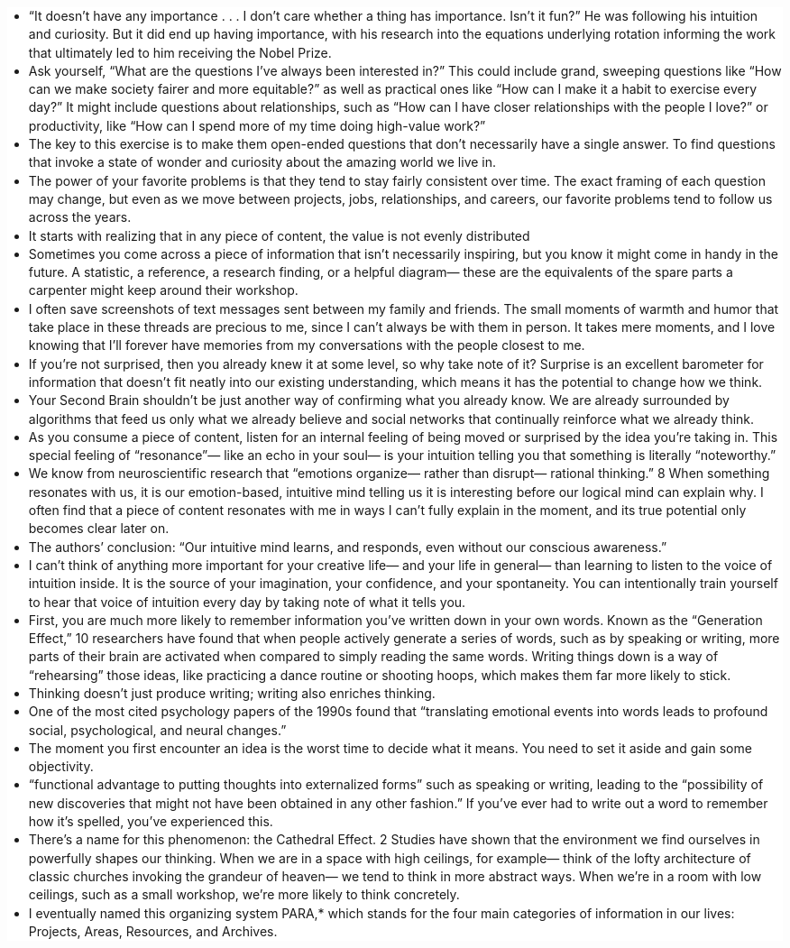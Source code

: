 - “It doesn’t have any importance . . . I don’t care whether a thing has importance. Isn’t it fun?” He was following his intuition and curiosity. But it did end up having importance, with his research into the equations underlying rotation informing the work that ultimately led to him receiving the Nobel Prize.
- Ask yourself, “What are the questions I’ve always been interested in?” This could include grand, sweeping questions like “How can we make society fairer and more equitable?” as well as practical ones like “How can I make it a habit to exercise every day?” It might include questions about relationships, such as “How can I have closer relationships with the people I love?” or productivity, like “How can I spend more of my time doing high-value work?”
- The key to this exercise is to make them open-ended questions that don’t necessarily have a single answer. To find questions that invoke a state of wonder and curiosity about the amazing world we live in.
- The power of your favorite problems is that they tend to stay fairly consistent over time. The exact framing of each question may change, but even as we move between projects, jobs, relationships, and careers, our favorite problems tend to follow us across the years.
- It starts with realizing that in any piece of content, the value is not evenly distributed
- Sometimes you come across a piece of information that isn’t necessarily inspiring, but you know it might come in handy in the future. A statistic, a reference, a research finding, or a helpful diagram— these are the equivalents of the spare parts a carpenter might keep around their workshop.
- I often save screenshots of text messages sent between my family and friends. The small moments of warmth and humor that take place in these threads are precious to me, since I can’t always be with them in person. It takes mere moments, and I love knowing that I’ll forever have memories from my conversations with the people closest to me.
- If you’re not surprised, then you already knew it at some level, so why take note of it? Surprise is an excellent barometer for information that doesn’t fit neatly into our existing understanding, which means it has the potential to change how we think.
- Your Second Brain shouldn’t be just another way of confirming what you already know. We are already surrounded by algorithms that feed us only what we already believe and social networks that continually reinforce what we already think.
- As you consume a piece of content, listen for an internal feeling of being moved or surprised by the idea you’re taking in. This special feeling of “resonance”— like an echo in your soul— is your intuition telling you that something is literally “noteworthy.”
- We know from neuroscientific research that “emotions organize— rather than disrupt— rational thinking.” 8 When something resonates with us, it is our emotion-based, intuitive mind telling us it is interesting before our logical mind can explain why. I often find that a piece of content resonates with me in ways I can’t fully explain in the moment, and its true potential only becomes clear later on.
- The authors’ conclusion: “Our intuitive mind learns, and responds, even without our conscious awareness.”
- I can’t think of anything more important for your creative life— and your life in general— than learning to listen to the voice of intuition inside. It is the source of your imagination, your confidence, and your spontaneity. You can intentionally train yourself to hear that voice of intuition every day by taking note of what it tells you.
- First, you are much more likely to remember information you’ve written down in your own words. Known as the “Generation Effect,” 10 researchers have found that when people actively generate a series of words, such as by speaking or writing, more parts of their brain are activated when compared to simply reading the same words. Writing things down is a way of “rehearsing” those ideas, like practicing a dance routine or shooting hoops, which makes them far more likely to stick.
- Thinking doesn’t just produce writing; writing also enriches thinking.
- One of the most cited psychology papers of the 1990s found that “translating emotional events into words leads to profound social, psychological, and neural changes.”
- The moment you first encounter an idea is the worst time to decide what it means. You need to set it aside and gain some objectivity.
- “functional advantage to putting thoughts into externalized forms” such as speaking or writing, leading to the “possibility of new discoveries that might not have been obtained in any other fashion.” If you’ve ever had to write out a word to remember how it’s spelled, you’ve experienced this.
- There’s a name for this phenomenon: the Cathedral Effect. 2 Studies have shown that the environment we find ourselves in powerfully shapes our thinking. When we are in a space with high ceilings, for example— think of the lofty architecture of classic churches invoking the grandeur of heaven— we tend to think in more abstract ways. When we’re in a room with low ceilings, such as a small workshop, we’re more likely to think concretely.
- I eventually named this organizing system PARA,* which stands for the four main categories of information in our lives: Projects, Areas, Resources, and Archives.